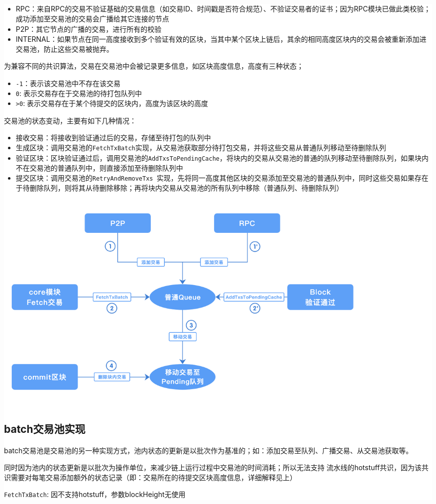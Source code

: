 *	RPC：来自RPC的交易不验证基础的交易信息（如交易ID、时间戳是否符合规范）、不验证交易者的证书；因为RPC模块已做此类校验；成功添加至交易池的交易会广播给其它连接的节点
*	P2P：其它节点的广播的交易，进行所有的校验
*	INTERNAL：如果节点在同一高度接收到多个验证有效的区块，当其中某个区块上链后，其余的相同高度区块内的交易会被重新添加进交易池，防止这些交易被抛弃。

为兼容不同的共识算法，交易在交易池中会被记录更多信息，如区块高度信息，高度有三种状态；

*	`-1`：表示该交易池中不存在该交易
*	`0`: 表示交易存在于交易池的待打包队列中
*	`>0`: 表示交易存在于某个待提交的区块内，高度为该区块的高度

交易池的状态变动，主要有如下几种情况：

*	接收交易：将接收到验证通过后的交易，存储至待打包的队列中
*	生成区块：调用交易池的`FetchTxBatch`实现，从交易池获取部分待打包交易，并将这些交易从普通队列移动至待删除队列
*	验证区块：区块验证通过后，调用交易池的`AddTxsToPendingCache`，将块内的交易从交易池的普通的队列移动至待删除队列，如果块内不在交易池的普通队列中，则直接添加至待删除队列中
*	提交区块：调用交易池的`RetryAndRemoveTxs `实现，先将同一高度其他区块的交易添加至交易池的普通队列中，同时这些交易如果存在于待删除队列，则将其从待删除移除；再将块内交易从交易池的所有队列中移除（普通队列、待删除队列）

<img src="../images/交易缓存-txpool-internal-state.png"  alt="Raft共识与核心引擎交互图" style="zoom:70%;"/>

## batch交易池实现

batch交易池是交易池的另一种实现方式，池内状态的更新是以批次作为基准的；如：添加交易至队列、广播交易、从交易池获取等。

同时因为池内的状态更新是以批次为操作单位，来减少链上运行过程中交易池的时间消耗；所以无法支持 流水线的hotstuff共识，因为该共识需要对每笔交易添加额外的状态记录（即：交易所在的待提交区块高度信息，详细解释见上）

`FetchTxBatch`: 因不支持hotstuff，参数blockHeight无使用
